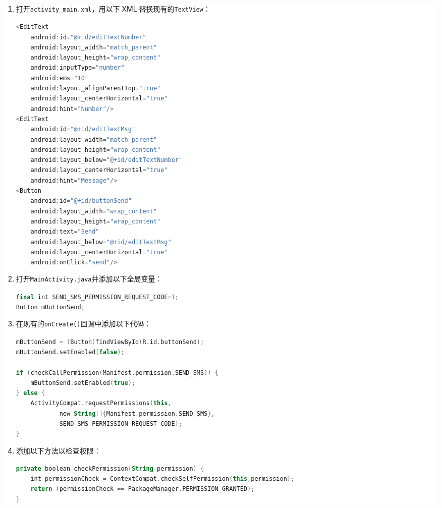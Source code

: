 1.  打开`activity_main.xml`，用以下 XML 替换现有的`TextView`：

    ```kt
    <EditText
        android:id="@+id/editTextNumber"
        android:layout_width="match_parent"
        android:layout_height="wrap_content"
        android:inputType="number"
        android:ems="10"
        android:layout_alignParentTop="true"
        android:layout_centerHorizontal="true"
        android:hint="Number"/>
    <EditText
        android:id="@+id/editTextMsg"
        android:layout_width="match_parent"
        android:layout_height="wrap_content"
        android:layout_below="@+id/editTextNumber"
        android:layout_centerHorizontal="true"
        android:hint="Message"/>
    <Button
        android:id="@+id/buttonSend"
        android:layout_width="wrap_content"
        android:layout_height="wrap_content"
        android:text="Send"
        android:layout_below="@+id/editTextMsg"
        android:layout_centerHorizontal="true"
        android:onClick="send"/>
    ```

1.  打开`MainActivity.java`并添加以下全局变量：

    ```kt
    final int SEND_SMS_PERMISSION_REQUEST_CODE=1;
    Button mButtonSend;
    ```

1.  在现有的`onCreate()`回调中添加以下代码：

    ```kt
    mButtonSend = (Button)findViewById(R.id.buttonSend);
    mButtonSend.setEnabled(false);

    if (checkCallPermission(Manifest.permission.SEND_SMS)) {
        mButtonSend.setEnabled(true);
    } else {
        ActivityCompat.requestPermissions(this,
                new String[]{Manifest.permission.SEND_SMS},
                SEND_SMS_PERMISSION_REQUEST_CODE);
    }
    ```

1.  添加以下方法以检查权限：

    ```kt
    private boolean checkPermission(String permission) {
        int permissionCheck = ContextCompat.checkSelfPermission(this,permission);
        return (permissionCheck == PackageManager.PERMISSION_GRANTED);
    }
    ```
